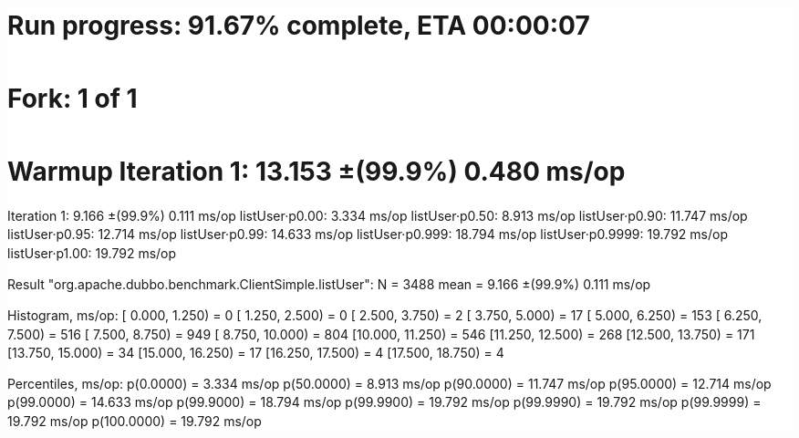 # Run progress: 91.67% complete, ETA 00:00:07
# Fork: 1 of 1
# Warmup Iteration   1: 13.153 ±(99.9%) 0.480 ms/op
Iteration   1: 9.166 ±(99.9%) 0.111 ms/op
                 listUser·p0.00:   3.334 ms/op
                 listUser·p0.50:   8.913 ms/op
                 listUser·p0.90:   11.747 ms/op
                 listUser·p0.95:   12.714 ms/op
                 listUser·p0.99:   14.633 ms/op
                 listUser·p0.999:  18.794 ms/op
                 listUser·p0.9999: 19.792 ms/op
                 listUser·p1.00:   19.792 ms/op



Result "org.apache.dubbo.benchmark.ClientSimple.listUser":
  N = 3488
  mean =      9.166 ±(99.9%) 0.111 ms/op

  Histogram, ms/op:
    [ 0.000,  1.250) = 0 
    [ 1.250,  2.500) = 0 
    [ 2.500,  3.750) = 2 
    [ 3.750,  5.000) = 17 
    [ 5.000,  6.250) = 153 
    [ 6.250,  7.500) = 516 
    [ 7.500,  8.750) = 949 
    [ 8.750, 10.000) = 804 
    [10.000, 11.250) = 546 
    [11.250, 12.500) = 268 
    [12.500, 13.750) = 171 
    [13.750, 15.000) = 34 
    [15.000, 16.250) = 17 
    [16.250, 17.500) = 4 
    [17.500, 18.750) = 4 

  Percentiles, ms/op:
      p(0.0000) =      3.334 ms/op
     p(50.0000) =      8.913 ms/op
     p(90.0000) =     11.747 ms/op
     p(95.0000) =     12.714 ms/op
     p(99.0000) =     14.633 ms/op
     p(99.9000) =     18.794 ms/op
     p(99.9900) =     19.792 ms/op
     p(99.9990) =     19.792 ms/op
     p(99.9999) =     19.792 ms/op
    p(100.0000) =     19.792 ms/op

